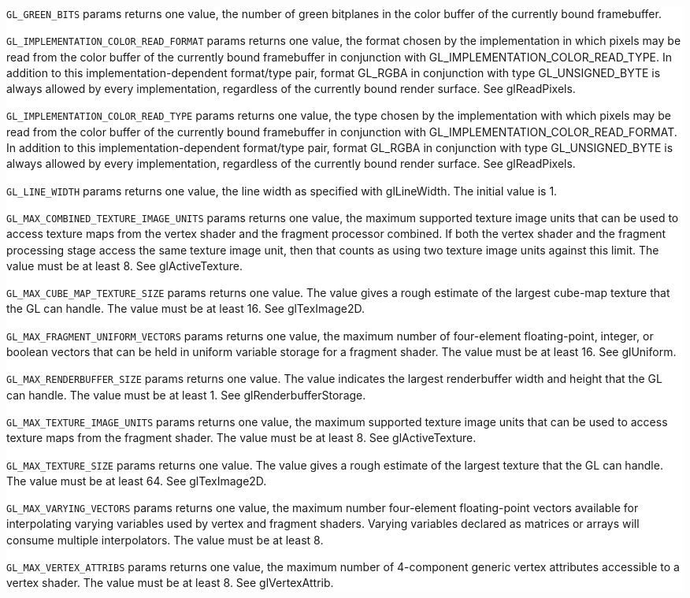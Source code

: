 `GL_GREEN_BITS`
params returns one value, the number of green bitplanes in the color buffer of the currently bound framebuffer.

`GL_IMPLEMENTATION_COLOR_READ_FORMAT`
params returns one value, the format chosen by the implementation in which pixels may be read from the color buffer of the currently bound framebuffer in conjunction with GL_IMPLEMENTATION_COLOR_READ_TYPE. In addition to this implementation-dependent format/type pair, format GL_RGBA in conjunction with type GL_UNSIGNED_BYTE is always allowed by every implementation, regardless of the currently bound render surface. See glReadPixels.

`GL_IMPLEMENTATION_COLOR_READ_TYPE`
params returns one value, the type chosen by the implementation with which pixels may be read from the color buffer of the currently bound framebuffer in conjunction with GL_IMPLEMENTATION_COLOR_READ_FORMAT. In addition to this implementation-dependent format/type pair, format GL_RGBA in conjunction with type GL_UNSIGNED_BYTE is always allowed by every implementation, regardless of the currently bound render surface. See glReadPixels.

`GL_LINE_WIDTH`
params returns one value, the line width as specified with glLineWidth. The initial value is 1.

`GL_MAX_COMBINED_TEXTURE_IMAGE_UNITS`
params returns one value, the maximum supported texture image units that can be used to access texture maps from the vertex shader and the fragment processor combined. If both the vertex shader and the fragment processing stage access the same texture image unit, then that counts as using two texture image units against this limit. The value must be at least 8. See glActiveTexture.

`GL_MAX_CUBE_MAP_TEXTURE_SIZE`
params returns one value. The value gives a rough estimate of the largest cube-map texture that the GL can handle. The value must be at least 16. See glTexImage2D.

`GL_MAX_FRAGMENT_UNIFORM_VECTORS`
params returns one value, the maximum number of four-element floating-point, integer, or boolean vectors that can be held in uniform variable storage for a fragment shader. The value must be at least 16. See glUniform.

`GL_MAX_RENDERBUFFER_SIZE`
params returns one value. The value indicates the largest renderbuffer width and height that the GL can handle. The value must be at least 1. See glRenderbufferStorage.

`GL_MAX_TEXTURE_IMAGE_UNITS`
params returns one value, the maximum supported texture image units that can be used to access texture maps from the fragment shader. The value must be at least 8. See glActiveTexture.

`GL_MAX_TEXTURE_SIZE`
params returns one value. The value gives a rough estimate of the largest texture that the GL can handle. The value must be at least 64. See glTexImage2D.

`GL_MAX_VARYING_VECTORS`
params returns one value, the maximum number four-element floating-point vectors available for interpolating varying variables used by vertex and fragment shaders. Varying variables declared as matrices or arrays will consume multiple interpolators. The value must be at least 8.

`GL_MAX_VERTEX_ATTRIBS`
params returns one value, the maximum number of 4-component generic vertex attributes accessible to a vertex shader. The value must be at least 8. See glVertexAttrib.
